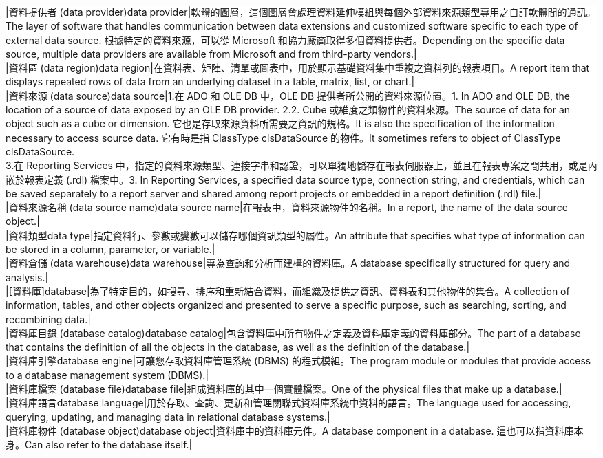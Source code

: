 |<span data-ttu-id="3bef7-273">資料提供者 (data provider)</span><span class="sxs-lookup"><span data-stu-id="3bef7-273">data provider</span></span>|<span data-ttu-id="3bef7-274">軟體的圖層，這個圖層會處理資料延伸模組與每個外部資料來源類型專用之自訂軟體間的通訊。</span><span class="sxs-lookup"><span data-stu-id="3bef7-274">The layer of software that handles communication between data extensions and customized software specific to each type of external data source.</span></span> <span data-ttu-id="3bef7-275">根據特定的資料來源，可以從 Microsoft 和協力廠商取得多個資料提供者。</span><span class="sxs-lookup"><span data-stu-id="3bef7-275">Depending on the specific data source, multiple data providers are available from Microsoft and from third-party vendors.</span></span>|  
|<span data-ttu-id="3bef7-276">資料區 (data region)</span><span class="sxs-lookup"><span data-stu-id="3bef7-276">data region</span></span>|<span data-ttu-id="3bef7-277">在資料表、矩陣、清單或圖表中，用於顯示基礎資料集中重複之資料列的報表項目。</span><span class="sxs-lookup"><span data-stu-id="3bef7-277">A report item that displays repeated rows of data from an underlying dataset in a table, matrix, list, or chart.</span></span>|  
|<span data-ttu-id="3bef7-278">資料來源 (data source)</span><span class="sxs-lookup"><span data-stu-id="3bef7-278">data source</span></span>|<span data-ttu-id="3bef7-279">1.在 ADO 和 OLE DB 中，OLE DB 提供者所公開的資料來源位置。</span><span class="sxs-lookup"><span data-stu-id="3bef7-279">1. In ADO and OLE DB, the location of a source of data exposed by an OLE DB provider.</span></span> <span data-ttu-id="3bef7-280">2.</span><span class="sxs-lookup"><span data-stu-id="3bef7-280">2.</span></span> <span data-ttu-id="3bef7-281">Cube 或維度之類物件的資料來源。</span><span class="sxs-lookup"><span data-stu-id="3bef7-281">The source of data for an object such as a cube or dimension.</span></span> <span data-ttu-id="3bef7-282">它也是存取來源資料所需要之資訊的規格。</span><span class="sxs-lookup"><span data-stu-id="3bef7-282">It is also the specification of the information necessary to access source data.</span></span> <span data-ttu-id="3bef7-283">它有時是指 ClassType clsDataSource 的物件。</span><span class="sxs-lookup"><span data-stu-id="3bef7-283">It sometimes refers to object of ClassType clsDataSource.</span></span> <br /><span data-ttu-id="3bef7-284">3.在 Reporting Services 中，指定的資料來源類型、連接字串和認證，可以單獨地儲存在報表伺服器上，並且在報表專案之間共用，或是內嵌於報表定義 (.rdl) 檔案中。</span><span class="sxs-lookup"><span data-stu-id="3bef7-284">3. In Reporting Services, a specified data source type, connection string, and credentials, which can be saved separately to a report server and shared among report projects or embedded in a report definition (.rdl) file.</span></span>|  
|<span data-ttu-id="3bef7-285">資料來源名稱 (data source name)</span><span class="sxs-lookup"><span data-stu-id="3bef7-285">data source name</span></span>|<span data-ttu-id="3bef7-286">在報表中，資料來源物件的名稱。</span><span class="sxs-lookup"><span data-stu-id="3bef7-286">In a report, the name of the data source object.</span></span>|  
|<span data-ttu-id="3bef7-287">資料類型</span><span class="sxs-lookup"><span data-stu-id="3bef7-287">data type</span></span>|<span data-ttu-id="3bef7-288">指定資料行、參數或變數可以儲存哪個資訊類型的屬性。</span><span class="sxs-lookup"><span data-stu-id="3bef7-288">An attribute that specifies what type of information can be stored in a column, parameter, or variable.</span></span>|  
|<span data-ttu-id="3bef7-289">資料倉儲 (data warehouse)</span><span class="sxs-lookup"><span data-stu-id="3bef7-289">data warehouse</span></span>|<span data-ttu-id="3bef7-290">專為查詢和分析而建構的資料庫。</span><span class="sxs-lookup"><span data-stu-id="3bef7-290">A database specifically structured for query and analysis.</span></span>|  
|<span data-ttu-id="3bef7-291">[資料庫]</span><span class="sxs-lookup"><span data-stu-id="3bef7-291">database</span></span>|<span data-ttu-id="3bef7-292">為了特定目的，如搜尋、排序和重新結合資料，而組織及提供之資訊、資料表和其他物件的集合。</span><span class="sxs-lookup"><span data-stu-id="3bef7-292">A collection of information, tables, and other objects organized and presented to serve a specific purpose, such as searching, sorting, and recombining data.</span></span>|  
|<span data-ttu-id="3bef7-293">資料庫目錄 (database catalog)</span><span class="sxs-lookup"><span data-stu-id="3bef7-293">database catalog</span></span>|<span data-ttu-id="3bef7-294">包含資料庫中所有物件之定義及資料庫定義的資料庫部分。</span><span class="sxs-lookup"><span data-stu-id="3bef7-294">The part of a database that contains the definition of all the objects in the database, as well as the definition of the database.</span></span>|  
|<span data-ttu-id="3bef7-295">資料庫引擎</span><span class="sxs-lookup"><span data-stu-id="3bef7-295">database engine</span></span>|<span data-ttu-id="3bef7-296">可讓您存取資料庫管理系統 (DBMS) 的程式模組。</span><span class="sxs-lookup"><span data-stu-id="3bef7-296">The program module or modules that provide access to a database management system (DBMS).</span></span>|  
|<span data-ttu-id="3bef7-297">資料庫檔案 (database file)</span><span class="sxs-lookup"><span data-stu-id="3bef7-297">database file</span></span>|<span data-ttu-id="3bef7-298">組成資料庫的其中一個實體檔案。</span><span class="sxs-lookup"><span data-stu-id="3bef7-298">One of the physical files that make up a database.</span></span>|  
|<span data-ttu-id="3bef7-299">資料庫語言</span><span class="sxs-lookup"><span data-stu-id="3bef7-299">database language</span></span>|<span data-ttu-id="3bef7-300">用於存取、查詢、更新和管理關聯式資料庫系統中資料的語言。</span><span class="sxs-lookup"><span data-stu-id="3bef7-300">The language used for accessing, querying, updating, and managing data in relational database systems.</span></span>|  
|<span data-ttu-id="3bef7-301">資料庫物件 (database object)</span><span class="sxs-lookup"><span data-stu-id="3bef7-301">database object</span></span>|<span data-ttu-id="3bef7-302">資料庫中的資料庫元件。</span><span class="sxs-lookup"><span data-stu-id="3bef7-302">A database component in a database.</span></span> <span data-ttu-id="3bef7-303">這也可以指資料庫本身。</span><span class="sxs-lookup"><span data-stu-id="3bef7-303">Can also refer to the database itself.</span></span>|  